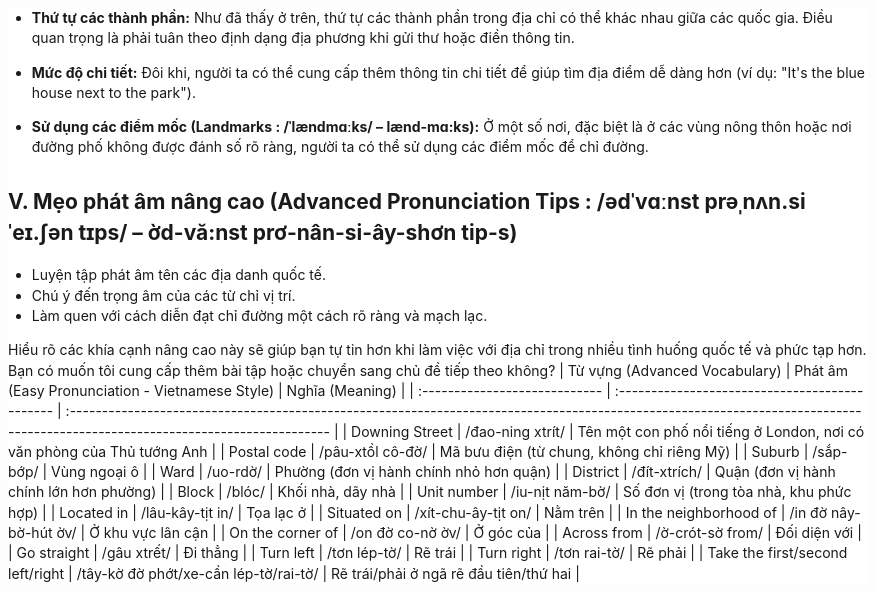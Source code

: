 * **Thứ tự các thành phần:** Như đã thấy ở trên, thứ tự các thành phần trong địa chỉ có thể khác nhau giữa các quốc gia. Điều quan trọng là phải tuân theo định dạng địa phương khi gửi thư hoặc điền thông tin.

* **Mức độ chi tiết:** Đôi khi, người ta có thể cung cấp thêm thông tin chi tiết để giúp tìm địa điểm dễ dàng hơn (ví dụ: "It's the blue house next to the park").

* **Sử dụng các điểm mốc (Landmarks : /ˈlændmɑːks/ – lænd-mɑ:ks):** Ở một số nơi, đặc biệt là ở các vùng nông thôn hoặc nơi đường phố không được đánh số rõ ràng, người ta có thể sử dụng các điểm mốc để chỉ đường.

## V. Mẹo phát âm nâng cao (Advanced Pronunciation Tips : /ədˈvɑːnst prəˌnʌn.siˈeɪ.ʃən tɪps/ – ờd-vă:nst prơ-nân-si-ây-shơn tip-s)

* Luyện tập phát âm tên các địa danh quốc tế.
* Chú ý đến trọng âm của các từ chỉ vị trí.
* Làm quen với cách diễn đạt chỉ đường một cách rõ ràng và mạch lạc.

Hiểu rõ các khía cạnh nâng cao này sẽ giúp bạn tự tin hơn khi làm việc với địa chỉ trong nhiều tình huống quốc tế và phức tạp hơn. Bạn có muốn tôi cung cấp thêm bài tập hoặc chuyển sang chủ đề tiếp theo không?
| Từ vựng (Advanced Vocabulary) | Phát âm (Easy Pronunciation - Vietnamese Style) | Nghĩa (Meaning)                                                                                                                                                              |
| :---------------------------- | :--------------------------------------------- | :----------------------------------------------------------------------------------------------------------------------------------------------------------------------------- |
| Downing Street                | /đao-ning xtrít/                              | Tên một con phố nổi tiếng ở London, nơi có văn phòng của Thủ tướng Anh                                                                                                            |
| Postal code                   | /pâu-xtồl cô-đờ/                             | Mã bưu điện (từ chung, không chỉ riêng Mỹ)                                                                                                                                   |
| Suburb                        | /sắp-bớp/                                     | Vùng ngoại ô                                                                                                                                                                   |
| Ward                          | /uo-rdờ/                                      | Phường (đơn vị hành chính nhỏ hơn quận)                                                                                                                                        |
| District                      | /đít-xtrích/                                  | Quận (đơn vị hành chính lớn hơn phường)                                                                                                                                        |
| Block                         | /blóc/                                        | Khối nhà, dãy nhà                                                                                                                                                              |
| Unit number                   | /iu-nịt năm-bờ/                               | Số đơn vị (trong tòa nhà, khu phức hợp)                                                                                                                                       |
| Located in                    | /lâu-kây-tịt in/                              | Tọa lạc ở                                                                                                                                                                      |
| Situated on                   | /xít-chu-ây-tịt on/                            | Nằm trên                                                                                                                                                                       |
| In the neighborhood of        | /in đờ nây-bờ-hút ờv/                         | Ở khu vực lân cận                                                                                                                                                            |
| On the corner of              | /on đờ co-nờ ờv/                             | Ở góc của                                                                                                                                                                      |
| Across from                   | /ờ-crót-sờ from/                              | Đối diện với                                                                                                                                                                   |
| Go straight                   | /gâu xtrết/                                   | Đi thẳng                                                                                                                                                                       |
| Turn left                     | /tơn lép-tờ/                                  | Rẽ trái                                                                                                                                                                        |
| Turn right                    | /tơn rai-tờ/                                   | Rẽ phải                                                                                                                                                                         |
| Take the first/second left/right | /tây-kờ đờ phớt/xe-cần lép-tờ/rai-tờ/          | Rẽ trái/phải ở ngã rẽ đầu tiên/thứ hai                                                                                                                                     |